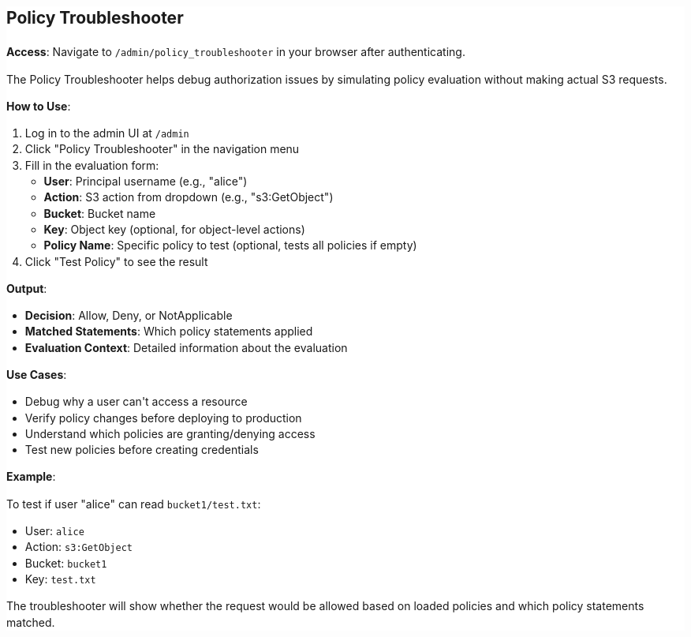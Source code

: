 ## Policy Troubleshooter

**Access**: Navigate to `/admin/policy_troubleshooter` in your browser after authenticating.

The Policy Troubleshooter helps debug authorization issues by simulating policy evaluation without making actual S3 requests.

**How to Use**:

1. Log in to the admin UI at `/admin`
2. Click "Policy Troubleshooter" in the navigation menu
3. Fill in the evaluation form:
   - **User**: Principal username (e.g., "alice")
   - **Action**: S3 action from dropdown (e.g., "s3:GetObject")
   - **Bucket**: Bucket name
   - **Key**: Object key (optional, for object-level actions)
   - **Policy Name**: Specific policy to test (optional, tests all policies if empty)
4. Click "Test Policy" to see the result

**Output**:

- **Decision**: Allow, Deny, or NotApplicable
- **Matched Statements**: Which policy statements applied
- **Evaluation Context**: Detailed information about the evaluation

**Use Cases**:

- Debug why a user can't access a resource
- Verify policy changes before deploying to production
- Understand which policies are granting/denying access
- Test new policies before creating credentials

**Example**:

To test if user "alice" can read `bucket1/test.txt`:

- User: `alice`
- Action: `s3:GetObject`
- Bucket: `bucket1`
- Key: `test.txt`

The troubleshooter will show whether the request would be allowed based on loaded policies and which policy statements matched.
